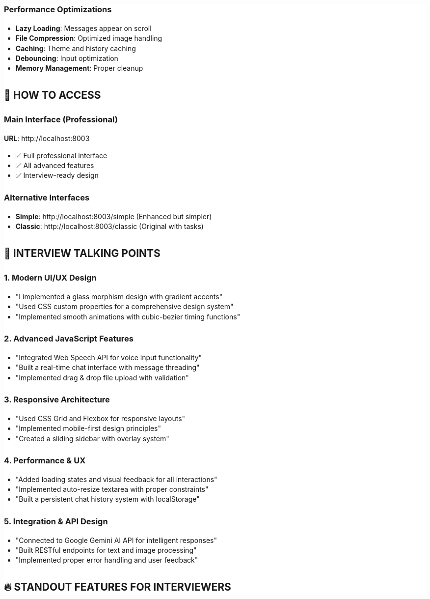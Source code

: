 ### **Performance Optimizations**
- **Lazy Loading**: Messages appear on scroll
- **File Compression**: Optimized image handling
- **Caching**: Theme and history caching
- **Debouncing**: Input optimization
- **Memory Management**: Proper cleanup

## 🚀 **HOW TO ACCESS**

### **Main Interface (Professional)**
**URL**: http://localhost:8003
- ✅ Full professional interface
- ✅ All advanced features
- ✅ Interview-ready design

### **Alternative Interfaces**
- **Simple**: http://localhost:8003/simple (Enhanced but simpler)
- **Classic**: http://localhost:8003/classic (Original with tasks)

## 🎯 **INTERVIEW TALKING POINTS**

### **1. Modern UI/UX Design**
- "I implemented a glass morphism design with gradient accents"
- "Used CSS custom properties for a comprehensive design system"
- "Implemented smooth animations with cubic-bezier timing functions"

### **2. Advanced JavaScript Features**
- "Integrated Web Speech API for voice input functionality"
- "Built a real-time chat interface with message threading"
- "Implemented drag & drop file upload with validation"

### **3. Responsive Architecture**
- "Used CSS Grid and Flexbox for responsive layouts"
- "Implemented mobile-first design principles"
- "Created a sliding sidebar with overlay system"

### **4. Performance & UX**
- "Added loading states and visual feedback for all interactions"
- "Implemented auto-resize textarea with proper constraints"
- "Built a persistent chat history system with localStorage"

### **5. Integration & API Design**
- "Connected to Google Gemini AI API for intelligent responses"
- "Built RESTful endpoints for text and image processing"
- "Implemented proper error handling and user feedback"

## 🔥 **STANDOUT FEATURES FOR INTERVIEWERS**
